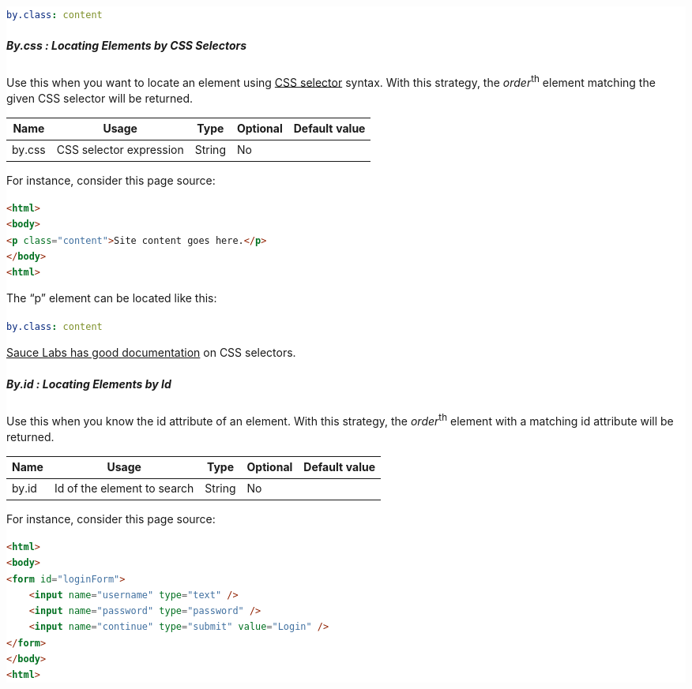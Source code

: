 ````yaml
by.class: content
````

##### By.css : Locating Elements by CSS Selectors

Use this when you want to locate an element using [CSS selector](https://developer.mozilla.org/en-US/docs/Learn/CSS/Building_blocks/Selectors) syntax. With this strategy, the _order_<sup>th</sup> element matching the given CSS selector will be returned.

|   Name         | Usage                                            | Type      | Optional | Default value   |
| -------------- | ------------------------------------------------ | ----------|----------|-----------------|
| by.css         | CSS selector expression                          | String    | No       |                 |

For instance, consider this page source:

````html
<html>
<body>
<p class="content">Site content goes here.</p>
</body>
<html>
````

The “p” element can be located like this:

````yaml
by.class: content
````

[Sauce Labs has good documentation](https://saucelabs.com/resources/articles/selenium-tips-css-selectors) on CSS selectors.


##### By.id : Locating Elements by Id

Use this when you know the id attribute of an element. With this strategy, the _order_<sup>th</sup> element with a matching id attribute will be returned.

|   Name         | Usage                                            | Type      | Optional | Default value   |
| -------------- | ------------------------------------------------ | ----------|----------|-----------------|
| by.id          | Id of the element to search                      | String    | No       |                 |

For instance, consider this page source:

````html
<html>
<body>
<form id="loginForm">
    <input name="username" type="text" />
    <input name="password" type="password" />
    <input name="continue" type="submit" value="Login" />
</form>
</body>
<html>

````

